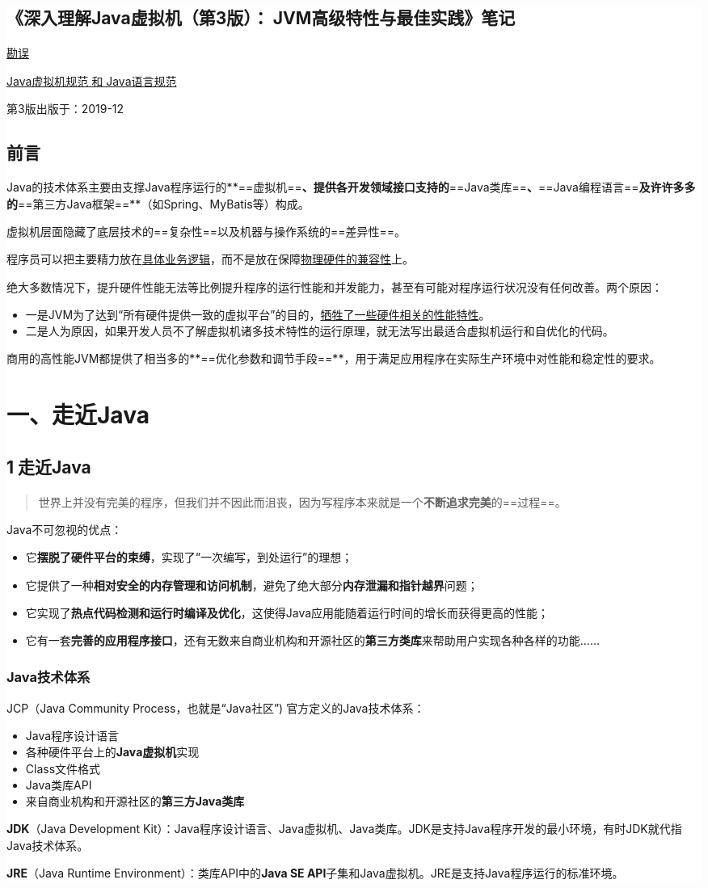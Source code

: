  《深入理解Java虚拟机（第3版）： JVM高级特性与最佳实践》笔记
------------------

[勘误](https://github.com/fenixsoft/jvm_book)

[Java虚拟机规范 和 Java语言规范](https://docs.oracle.com/javase/specs/index.html)

第3版出版于：2019-12

## 前言

Java的技术体系主要由支撑Java程序运行的**==虚拟机==**、提供各开发领域接口支持的**==Java类库==**、**==Java编程语言==**及许许多多的**==第三方Java框架==**（如Spring、MyBatis等）构成。

虚拟机层面隐藏了底层技术的==复杂性==以及机器与操作系统的==差异性==。

程序员可以把主要精力放在<u>具体业务逻辑</u>，而不是放在保障<u>物理硬件的兼容性</u>上。

绝大多数情况下，提升硬件性能无法等比例提升程序的运行性能和并发能力，甚至有可能对程序运行状况没有任何改善。两个原因：

- 一是JVM为了达到“所有硬件提供一致的虚拟平台”的目的，<u>牺牲了一些硬件相关的性能特性</u>。
- 二是人为原因，如果开发人员不了解虚拟机诸多技术特性的运行原理，就无法写出最适合虚拟机运行和自优化的代码。

商用的高性能JVM都提供了相当多的**==优化参数和调节手段==**，用于满足应用程序在实际生产环境中对性能和稳定性的要求。

# 一、走近Java

## 1 走近Java

> 世界上并没有完美的程序，但我们并不因此而沮丧，因为写程序本来就是一个**不断追求完美**的==过程==。

Java不可忽视的优点：

- 它**摆脱了硬件平台的束缚**，实现了“一次编写，到处运行”的理想；

- 它提供了一种**相对安全的内存管理和访问机制**，避免了绝大部分**内存泄漏和指针越界**问题；

- 它实现了**热点代码检测和运行时编译及优化**，这使得Java应用能随着运行时间的增长而获得更高的性能；

- 它有一套**完善的应用程序接口**，还有无数来自商业机构和开源社区的**第三方类库**来帮助用户实现各种各样的功能……



### Java技术体系

JCP（Java Community Process，也就是“Java社区”) 官方定义的Java技术体系：

- Java程序设计语言
- 各种硬件平台上的**Java虚拟机**实现
- Class文件格式
- Java类库API
- 来自商业机构和开源社区的**第三方Java类库**



**JDK**（Java Development Kit）：Java程序设计语言、Java虚拟机、Java类库。JDK是支持Java程序开发的最小环境，有时JDK就代指Java技术体系。

**JRE**（Java Runtime Environment）：类库API中的**Java SE API**子集和Java虚拟机。JRE是支持Java程序运行的标准环境。
